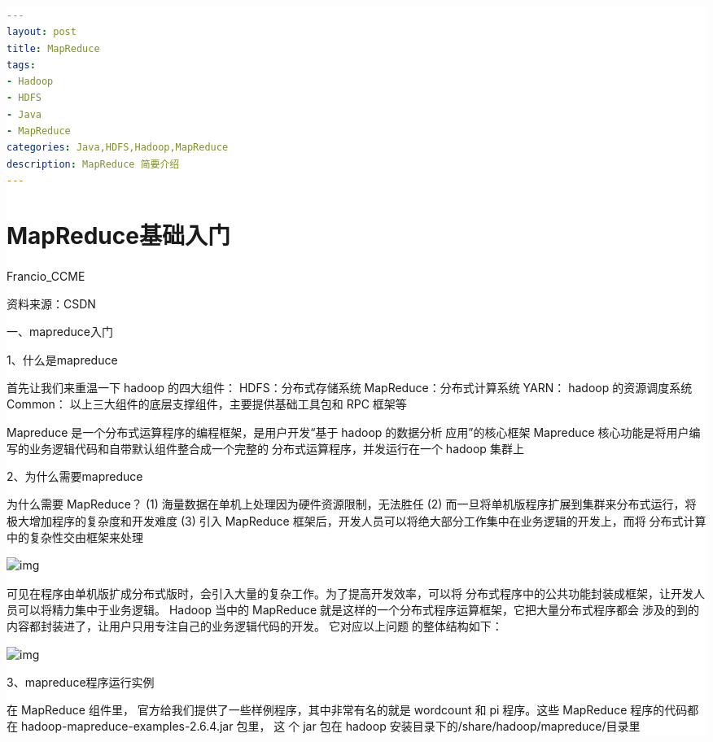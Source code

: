 ```yaml
---
layout: post
title: MapReduce
tags: 
- Hadoop
- HDFS
- Java
- MapReduce
categories: Java,HDFS,Hadoop,MapReduce
description: MapReduce 简要介绍
---
```


# MapReduce基础入门

Francio_CCME

资料来源：CSDN

一、mapreduce入门

 1、什么是mapreduce   

首先让我们来重温一下 hadoop 的四大组件：
HDFS：分布式存储系统
MapReduce：分布式计算系统
YARN： hadoop 的资源调度系统
Common： 以上三大组件的底层支撑组件，主要提供基础工具包和 RPC 框架等

Mapreduce 是一个分布式运算程序的编程框架，是用户开发“基于 hadoop 的数据分析 应用”的核心框架
Mapreduce 核心功能是将用户编写的业务逻辑代码和自带默认组件整合成一个完整的 分布式运算程序，并发运行在一个 hadoop 集群上



  2、为什么需要mapreduce   

  为什么需要 MapReduce？
   (1) 海量数据在单机上处理因为硬件资源限制，无法胜任
   (2) 而一旦将单机版程序扩展到集群来分布式运行，将极大增加程序的复杂度和开发难度
   (3) 引入 MapReduce 框架后，开发人员可以将绝大部分工作集中在业务逻辑的开发上，而将 分布式计算中的复杂性交由框架来处理

![img](https://images2015.cnblogs.com/blog/1122015/201704/1122015-20170414102718158-801162951.png)

可见在程序由单机版扩成分布式版时，会引入大量的复杂工作。为了提高开发效率，可以将 分布式程序中的公共功能封装成框架，让开发人员可以将精力集中于业务逻辑。
Hadoop 当中的 MapReduce 就是这样的一个分布式程序运算框架，它把大量分布式程序都会
涉及的到的内容都封装进了，让用户只用专注自己的业务逻辑代码的开发。 它对应以上问题
的整体结构如下：

![img](https://images2015.cnblogs.com/blog/1122015/201704/1122015-20170414103411501-1632059338.png)

   3、mapreduce程序运行实例

在 MapReduce 组件里， 官方给我们提供了一些样例程序，其中非常有名的就是 wordcount 和 pi 程序。这些 MapReduce 程序的代码都在 hadoop-mapreduce-examples-2.6.4.jar 包里， 这 个 jar 包在 hadoop 安装目录下的/share/hadoop/mapreduce/目录里
